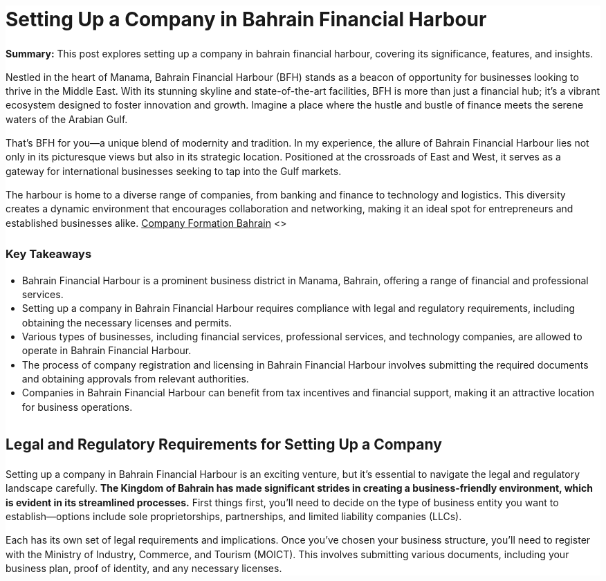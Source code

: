 ---
---

# Setting Up a Company in Bahrain Financial Harbour

**Summary:** This post explores setting up a company in bahrain financial harbour, covering its significance, features, and insights.

Nestled in the heart of Manama, Bahrain Financial Harbour (BFH) stands as a beacon of opportunity for businesses looking to thrive in the Middle East. With its stunning skyline and state-of-the-art facilities, BFH is more than just a financial hub; it’s a vibrant ecosystem designed to foster innovation and growth. Imagine a place where the hustle and bustle of finance meets the serene waters of the Arabian Gulf.   
  
That’s BFH for you—a unique blend of modernity and tradition. In my experience, the allure of Bahrain Financial Harbour lies not only in its picturesque views but also in its strategic location. Positioned at the crossroads of East and West, it serves as a gateway for international businesses seeking to tap into the Gulf markets.   
  
The harbour is home to a diverse range of companies, from banking and finance to technology and logistics. This diversity creates a dynamic environment that encourages collaboration and networking, making it an ideal spot for entrepreneurs and established businesses alike. [Company Formation Bahrain](https://keylinkbh.com/company-formation-in-bahrain/) <>

### Key Takeaways

* Bahrain Financial Harbour is a prominent business district in Manama, Bahrain, offering a range of financial and professional services.
* Setting up a company in Bahrain Financial Harbour requires compliance with legal and regulatory requirements, including obtaining the necessary licenses and permits.
* Various types of businesses, including financial services, professional services, and technology companies, are allowed to operate in Bahrain Financial Harbour.
* The process of company registration and licensing in Bahrain Financial Harbour involves submitting the required documents and obtaining approvals from relevant authorities.
* Companies in Bahrain Financial Harbour can benefit from tax incentives and financial support, making it an attractive location for business operations.

  

Legal and Regulatory Requirements for Setting Up a Company
----------------------------------------------------------

  
Setting up a company in Bahrain Financial Harbour is an exciting venture, but it’s essential to navigate the legal and regulatory landscape carefully. **The Kingdom of Bahrain has made significant strides in creating a business-friendly environment, which is evident in its streamlined processes.** First things first, you’ll need to decide on the type of business entity you want to establish—options include sole proprietorships, partnerships, and limited liability companies (LLCs).   
  
Each has its own set of legal requirements and implications. Once you’ve chosen your business structure, you’ll need to register with the Ministry of Industry, Commerce, and Tourism (MOICT). This involves submitting various documents, including your business plan, proof of identity, and any necessary licenses.   
  